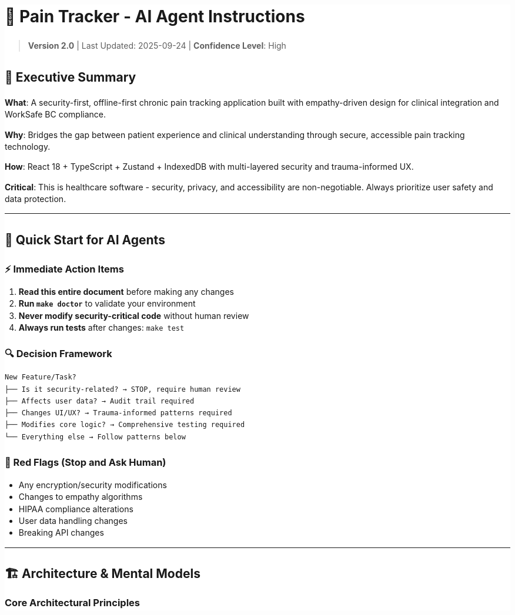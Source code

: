 # 🤖 Pain Tracker - AI Agent Instructions

> **Version 2.0** | Last Updated: 2025-09-24 | **Confidence Level**: High

## 🎯 Executive Summary

**What**: A security-first, offline-first chronic pain tracking application built with empathy-driven design for clinical integration and WorkSafe BC compliance.

**Why**: Bridges the gap between patient experience and clinical understanding through secure, accessible pain tracking technology.

**How**: React 18 + TypeScript + Zustand + IndexedDB with multi-layered security and trauma-informed UX.

**Critical**: This is healthcare software - security, privacy, and accessibility are non-negotiable. Always prioritize user safety and data protection.

---

## 🚀 Quick Start for AI Agents

### ⚡ Immediate Action Items
1. **Read this entire document** before making any changes
2. **Run `make doctor`** to validate your environment
3. **Never modify security-critical code** without human review
4. **Always run tests** after changes: `make test`

### 🔍 Decision Framework
```
New Feature/Task?
├── Is it security-related? → STOP, require human review
├── Affects user data? → Audit trail required
├── Changes UI/UX? → Trauma-informed patterns required
├── Modifies core logic? → Comprehensive testing required
└── Everything else → Follow patterns below
```

### 🚨 Red Flags (Stop and Ask Human)
- Any encryption/security modifications
- Changes to empathy algorithms
- HIPAA compliance alterations
- User data handling changes
- Breaking API changes

---

## 🏗️ Architecture & Mental Models

### Core Architectural Principles
